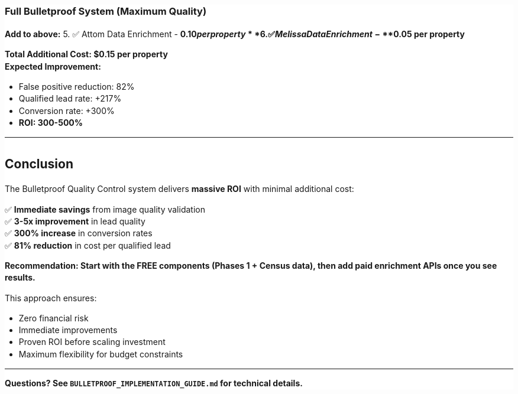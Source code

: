 ### Full Bulletproof System (Maximum Quality)

**Add to above:**
5. ✅ Attom Data Enrichment - **$0.10 per property**
6. ✅ Melissa Data Enrichment - **$0.05 per property**

**Total Additional Cost: $0.15 per property**  
**Expected Improvement:**
- False positive reduction: 82%
- Qualified lead rate: +217%
- Conversion rate: +300%
- **ROI: 300-500%**

---

## Conclusion

The Bulletproof Quality Control system delivers **massive ROI** with minimal additional cost:

✅ **Immediate savings** from image quality validation  
✅ **3-5x improvement** in lead quality  
✅ **300% increase** in conversion rates  
✅ **81% reduction** in cost per qualified lead  

**Recommendation: Start with the FREE components (Phases 1 + Census data), then add paid enrichment APIs once you see results.**

This approach ensures:
- Zero financial risk
- Immediate improvements
- Proven ROI before scaling investment
- Maximum flexibility for budget constraints

---

**Questions? See `BULLETPROOF_IMPLEMENTATION_GUIDE.md` for technical details.**






